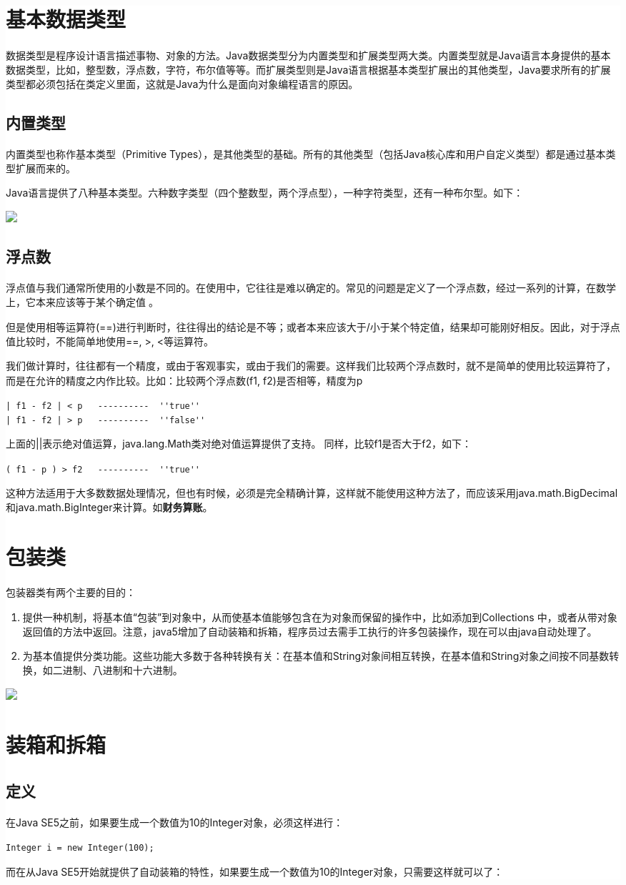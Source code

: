 # 基本数据类型 #

数据类型是程序设计语言描述事物、对象的方法。Java数据类型分为内置类型和扩展类型两大类。内置类型就是Java语言本身提供的基本数据类型，比如，整型数，浮点数，字符，布尔值等等。而扩展类型则是Java语言根据基本类型扩展出的其他类型，Java要求所有的扩展类型都必须包括在类定义里面，这就是Java为什么是面向对象编程语言的原因。

## 内置类型 ##

内置类型也称作基本类型（Primitive Types），是其他类型的基础。所有的其他类型（包括Java核心库和用户自定义类型）都是通过基本类型扩展而来的。

Java语言提供了八种基本类型。六种数字类型（四个整数型，两个浮点型），一种字符类型，还有一种布尔型。如下：

![](http://i.imgur.com/uUBosHt.jpg)

## 浮点数 ##

浮点值与我们通常所使用的小数是不同的。在使用中，它往往是难以确定的。常见的问题是定义了一个浮点数，经过一系列的计算，在数学上，它本来应该等于某个确定值 。

但是使用相等运算符(==)进行判断时，往往得出的结论是不等；或者本来应该大于/小于某个特定值，结果却可能刚好相反。因此，对于浮点值比较时，不能简单地使用==, >, <等运算符。

我们做计算时，往往都有一个精度，或由于客观事实，或由于我们的需要。这样我们比较两个浮点数时，就不是简单的使用比较运算符了，而是在允许的精度之内作比较。比如：比较两个浮点数(f1, f2)是否相等，精度为p

    | f1 - f2 | < p   ----------  ''true''
    | f1 - f2 | > p   ----------  ''false''

上面的||表示绝对值运算，java.lang.Math类对绝对值运算提供了支持。 同样，比较f1是否大于f2，如下：

    ( f1 - p ) > f2   ----------  ''true''

这种方法适用于大多数数据处理情况，但也有时候，必须是完全精确计算，这样就不能使用这种方法了，而应该采用java.math.BigDecimal和java.math.BigInteger来计算。如**财务算账**。

# 包装类 #

包装器类有两个主要的目的：

1. 提供一种机制，将基本值“包装”到对象中，从而使基本值能够包含在为对象而保留的操作中，比如添加到Collections 中，或者从带对象返回值的方法中返回。注意，java5增加了自动装箱和拆箱，程序员过去需手工执行的许多包装操作，现在可以由java自动处理了。

2. 为基本值提供分类功能。这些功能大多数于各种转换有关：在基本值和String对象间相互转换，在基本值和String对象之间按不同基数转换，如二进制、八进制和十六进制。

![](http://i.imgur.com/Eq9U7nh.jpg)

# 装箱和拆箱 #

## 定义 ##

在Java SE5之前，如果要生成一个数值为10的Integer对象，必须这样进行：

    Integer i = new Integer(100);
而在从Java SE5开始就提供了自动装箱的特性，如果要生成一个数值为10的Integer对象，只需要这样就可以了：
